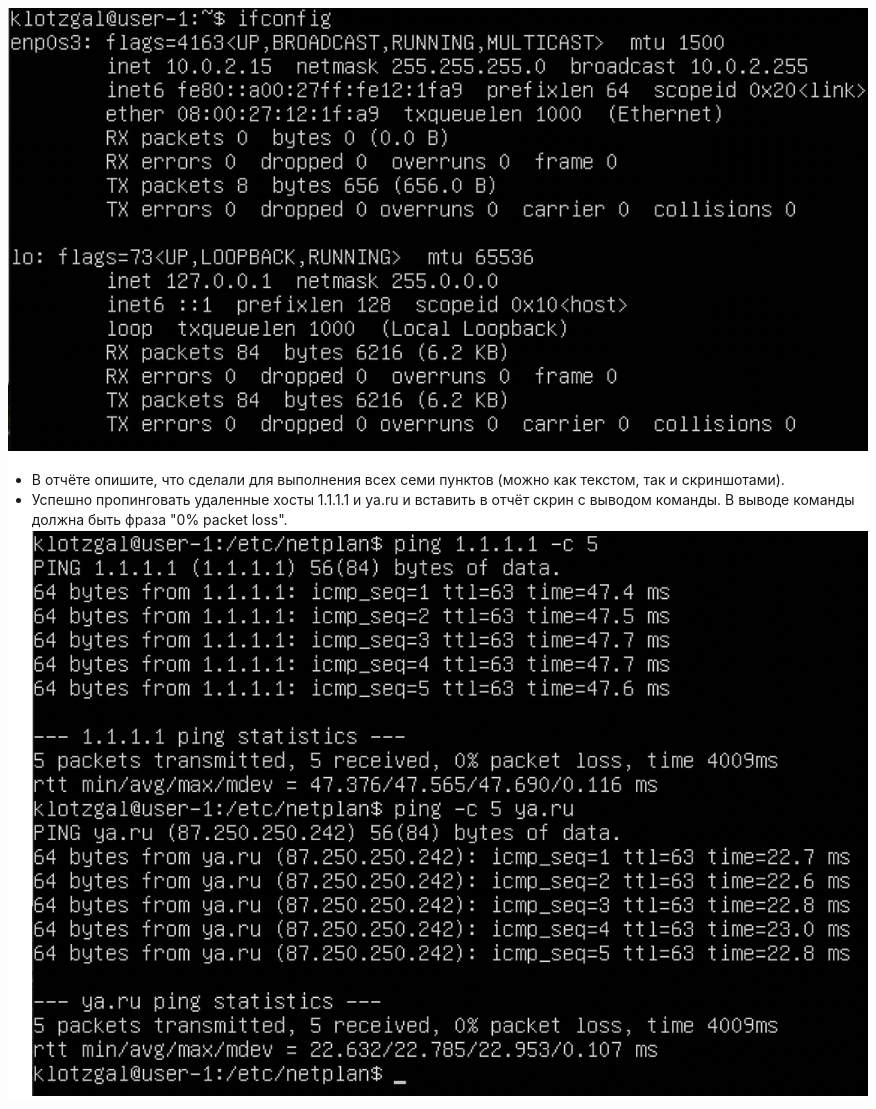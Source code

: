![edit_config](3.done.png)
- В отчёте опишите, что сделали для выполнения всех семи пунктов (можно как текстом, так и скриншотами).
- Успешно пропинговать удаленные хосты 1.1.1.1 и ya.ru и вставить в отчёт скрин с выводом команды. В выводе команды должна быть фраза "0% packet loss".
![edit_config](3.ping.png)
